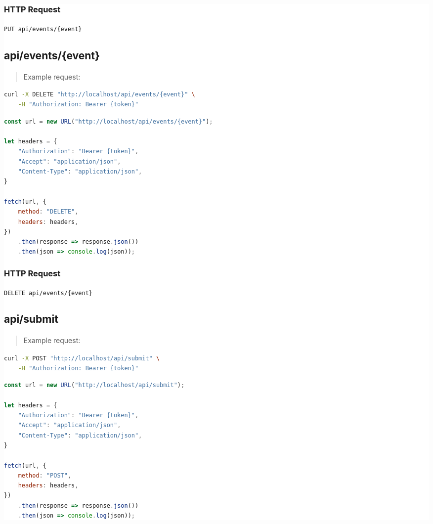 
### HTTP Request
`PUT api/events/{event}`





## api/events/{event}
> Example request:

```bash
curl -X DELETE "http://localhost/api/events/{event}" \
    -H "Authorization: Bearer {token}"
```

```javascript
const url = new URL("http://localhost/api/events/{event}");

let headers = {
    "Authorization": "Bearer {token}",
    "Accept": "application/json",
    "Content-Type": "application/json",
}

fetch(url, {
    method: "DELETE",
    headers: headers,
})
    .then(response => response.json())
    .then(json => console.log(json));
```


### HTTP Request
`DELETE api/events/{event}`





## api/submit
> Example request:

```bash
curl -X POST "http://localhost/api/submit" \
    -H "Authorization: Bearer {token}"
```

```javascript
const url = new URL("http://localhost/api/submit");

let headers = {
    "Authorization": "Bearer {token}",
    "Accept": "application/json",
    "Content-Type": "application/json",
}

fetch(url, {
    method: "POST",
    headers: headers,
})
    .then(response => response.json())
    .then(json => console.log(json));
```
